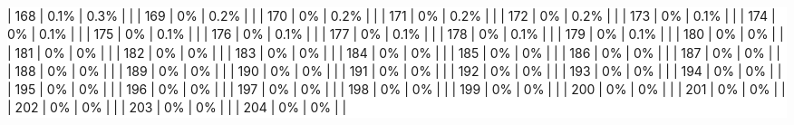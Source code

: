 | 168 | 0.1% | 0.3% |  |
| 169 | 0% | 0.2% |  |
| 170 | 0% | 0.2% |  |
| 171 | 0% | 0.2% |  |
| 172 | 0% | 0.2% |  |
| 173 | 0% | 0.1% |  |
| 174 | 0% | 0.1% |  |
| 175 | 0% | 0.1% |  |
| 176 | 0% | 0.1% |  |
| 177 | 0% | 0.1% |  |
| 178 | 0% | 0.1% |  |
| 179 | 0% | 0.1% |  |
| 180 | 0% | 0% |  |
| 181 | 0% | 0% |  |
| 182 | 0% | 0% |  |
| 183 | 0% | 0% |  |
| 184 | 0% | 0% |  |
| 185 | 0% | 0% |  |
| 186 | 0% | 0% |  |
| 187 | 0% | 0% |  |
| 188 | 0% | 0% |  |
| 189 | 0% | 0% |  |
| 190 | 0% | 0% |  |
| 191 | 0% | 0% |  |
| 192 | 0% | 0% |  |
| 193 | 0% | 0% |  |
| 194 | 0% | 0% |  |
| 195 | 0% | 0% |  |
| 196 | 0% | 0% |  |
| 197 | 0% | 0% |  |
| 198 | 0% | 0% |  |
| 199 | 0% | 0% |  |
| 200 | 0% | 0% |  |
| 201 | 0% | 0% |  |
| 202 | 0% | 0% |  |
| 203 | 0% | 0% |  |
| 204 | 0% | 0% |  |